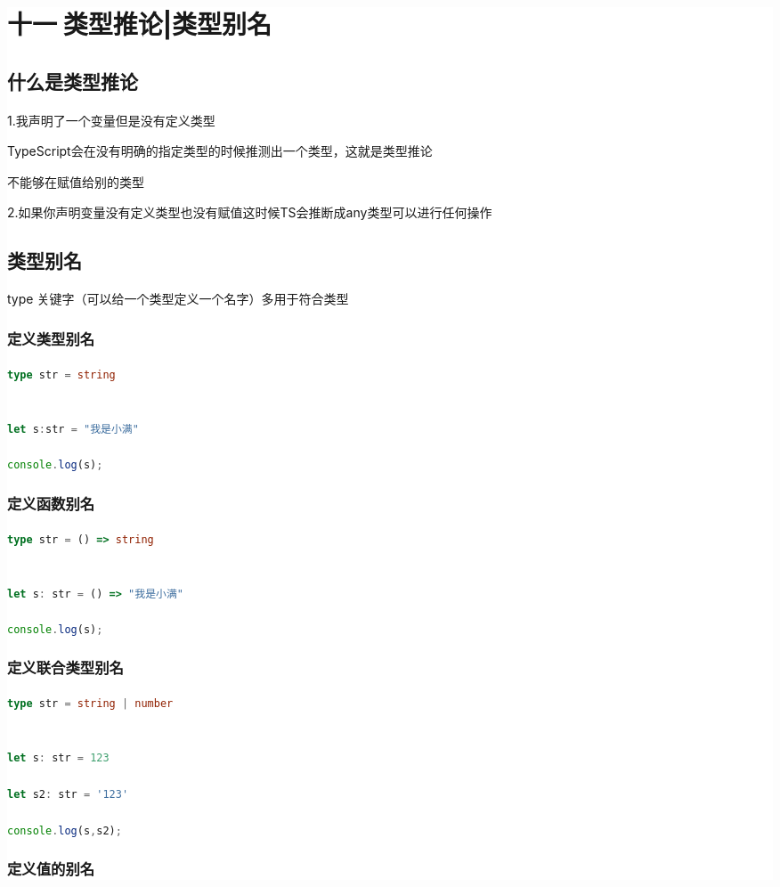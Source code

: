 # 十一 类型推论|类型别名

## 什么是类型推论

 1.我声明了一个变量但是没有定义类型 

TypeScript会在没有明确的指定类型的时候推测出一个类型，这就是类型推论

 不能够在赋值给别的类型 

 2.如果你声明变量没有定义类型也没有赋值这时候TS会推断成any类型可以进行任何操作 

## 类型别名

 type 关键字（可以给一个类型定义一个名字）多用于符合类型 

###   定义类型别名 

```ts
type str = string
 
 
let s:str = "我是小满"
 
console.log(s);
```

###   定义函数别名 

```ts
type str = () => string
 
 
let s: str = () => "我是小满"
 
console.log(s);
```

###   定义联合类型别名 

```ts
type str = string | number
 
 
let s: str = 123
 
let s2: str = '123'
 
console.log(s,s2);
```

###  定义值的别名 
